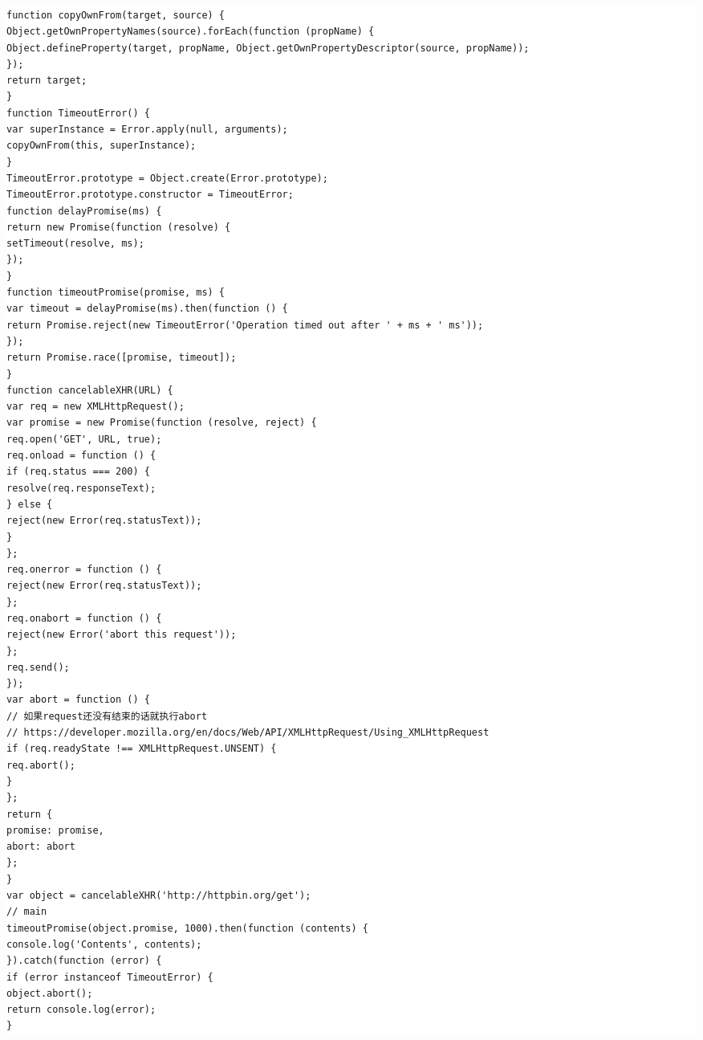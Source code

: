 
    function copyOwnFrom(target, source) {
    Object.getOwnPropertyNames(source).forEach(function (propName) {
    Object.defineProperty(target, propName, Object.getOwnPropertyDescriptor(source, propName));
    });
    return target;
    }
    function TimeoutError() {
    var superInstance = Error.apply(null, arguments);
    copyOwnFrom(this, superInstance);
    }
    TimeoutError.prototype = Object.create(Error.prototype);
    TimeoutError.prototype.constructor = TimeoutError;
    function delayPromise(ms) {
    return new Promise(function (resolve) {
    setTimeout(resolve, ms);
    });
    }
    function timeoutPromise(promise, ms) {
    var timeout = delayPromise(ms).then(function () {
    return Promise.reject(new TimeoutError('Operation timed out after ' + ms + ' ms'));
    });
    return Promise.race([promise, timeout]);
    }
    function cancelableXHR(URL) {
    var req = new XMLHttpRequest();
    var promise = new Promise(function (resolve, reject) {
    req.open('GET', URL, true);
    req.onload = function () {
    if (req.status === 200) {
    resolve(req.responseText);
    } else {
    reject(new Error(req.statusText));
    }
    };
    req.onerror = function () {
    reject(new Error(req.statusText));
    };
    req.onabort = function () {
    reject(new Error('abort this request'));
    };
    req.send();
    });
    var abort = function () {
    // 如果request还没有结束的话就执行abort
    // https://developer.mozilla.org/en/docs/Web/API/XMLHttpRequest/Using_XMLHttpRequest
    if (req.readyState !== XMLHttpRequest.UNSENT) {
    req.abort();
    }
    };
    return {
    promise: promise,
    abort: abort
    };
    }
    var object = cancelableXHR('http://httpbin.org/get');
    // main
    timeoutPromise(object.promise, 1000).then(function (contents) {
    console.log('Contents', contents);
    }).catch(function (error) {
    if (error instanceof TimeoutError) {
    object.abort();
    return console.log(error);
    }